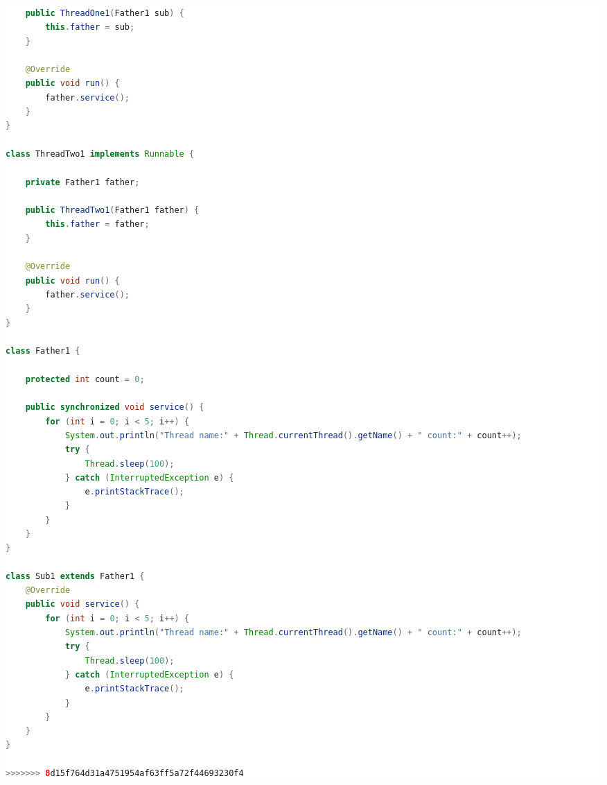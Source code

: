 ```java
	public ThreadOne1(Father1 sub) {
		this.father = sub;
	}

	@Override
	public void run() {
		father.service();
	}
}

class ThreadTwo1 implements Runnable {

	private Father1 father;

	public ThreadTwo1(Father1 father) {
		this.father = father;
	}

	@Override
	public void run() {
		father.service();
	}
}

class Father1 {
	
	protected int count = 0;

	public synchronized void service() {
		for (int i = 0; i < 5; i++) {
			System.out.println("Thread name:" + Thread.currentThread().getName() + " count:" + count++);
			try {
				Thread.sleep(100);
			} catch (InterruptedException e) {
				e.printStackTrace();
			}
		}
	}
}

class Sub1 extends Father1 {
	@Override
	public void service() {
		for (int i = 0; i < 5; i++) {
			System.out.println("Thread name:" + Thread.currentThread().getName() + " count:" + count++);
			try {
				Thread.sleep(100);
			} catch (InterruptedException e) {
				e.printStackTrace();
			}
		}
	}
}

>>>>>>> 8d15f764d31a4751954af63ff5a72f44693230f4
```